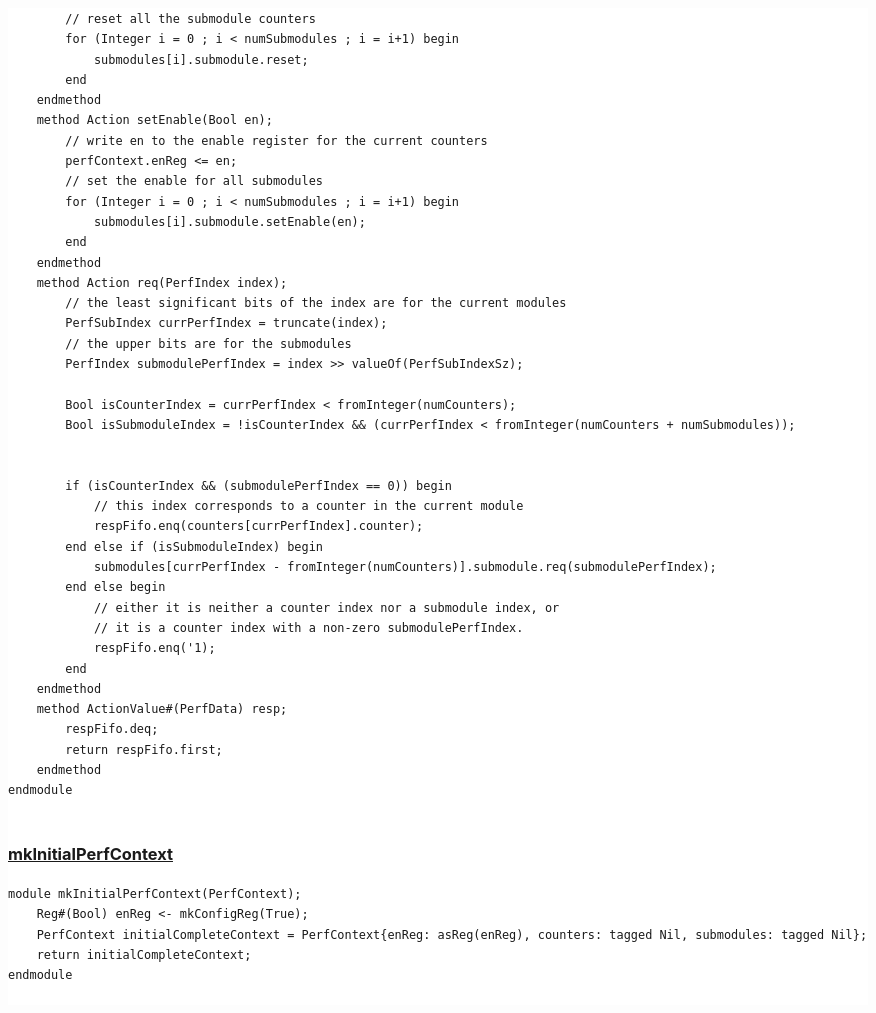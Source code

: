 ```bluespec
        // reset all the submodule counters
        for (Integer i = 0 ; i < numSubmodules ; i = i+1) begin
            submodules[i].submodule.reset;
        end
    endmethod
    method Action setEnable(Bool en);
        // write en to the enable register for the current counters
        perfContext.enReg <= en;
        // set the enable for all submodules
        for (Integer i = 0 ; i < numSubmodules ; i = i+1) begin
            submodules[i].submodule.setEnable(en);
        end
    endmethod
    method Action req(PerfIndex index);
        // the least significant bits of the index are for the current modules
        PerfSubIndex currPerfIndex = truncate(index);
        // the upper bits are for the submodules
        PerfIndex submodulePerfIndex = index >> valueOf(PerfSubIndexSz);

        Bool isCounterIndex = currPerfIndex < fromInteger(numCounters);
        Bool isSubmoduleIndex = !isCounterIndex && (currPerfIndex < fromInteger(numCounters + numSubmodules));


        if (isCounterIndex && (submodulePerfIndex == 0)) begin
            // this index corresponds to a counter in the current module
            respFifo.enq(counters[currPerfIndex].counter);
        end else if (isSubmoduleIndex) begin
            submodules[currPerfIndex - fromInteger(numCounters)].submodule.req(submodulePerfIndex);
        end else begin
            // either it is neither a counter index nor a submodule index, or
            // it is a counter index with a non-zero submodulePerfIndex.
            respFifo.enq('1);
        end
    endmethod
    method ActionValue#(PerfData) resp;
        respFifo.deq;
        return respFifo.first;
    endmethod
endmodule


```

### [mkInitialPerfContext](../../src/bsv/PerfMonitor.bsv#L252)
```bluespec
module mkInitialPerfContext(PerfContext);
    Reg#(Bool) enReg <- mkConfigReg(True);
    PerfContext initialCompleteContext = PerfContext{enReg: asReg(enReg), counters: tagged Nil, submodules: tagged Nil};
    return initialCompleteContext;
endmodule


```

